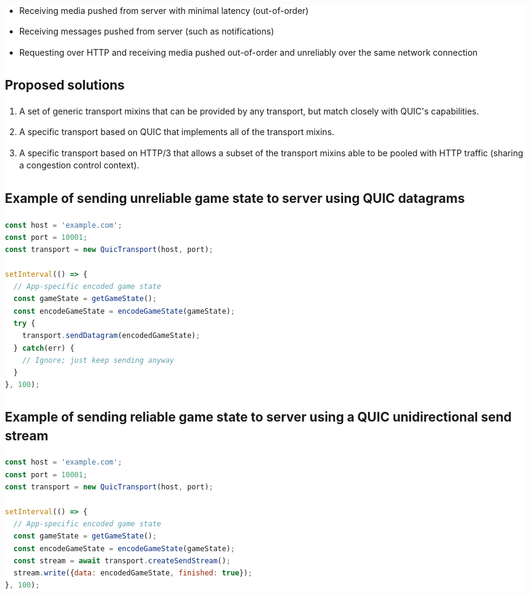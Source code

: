 - Receiving media pushed from server with minimal latency (out-of-order)

- Receiving messages pushed from server (such as notifications)

- Requesting over HTTP and receiving media pushed out-of-order and unreliably
  over the same network connection

## Proposed solutions

1. A set of generic transport mixins that can be provided by any transport,
   but match closely with QUIC's capabilities.

2. A specific transport based on QUIC that implements all of the transport mixins.

3. A specific transport based on HTTP/3 that allows a subset of the transport
   mixins able to be pooled with HTTP traffic (sharing a congestion control context).

## Example of sending unreliable game state to server using QUIC datagrams

```javascript
const host = 'example.com';
const port = 10001;
const transport = new QuicTransport(host, port);

setInterval(() => {
  // App-specific encoded game state
  const gameState = getGameState();
  const encodeGameState = encodeGameState(gameState);
  try {
    transport.sendDatagram(encodedGameState);
  } catch(err) {
    // Ignore; just keep sending anyway
  }
}, 100);
```

## Example of sending reliable game state to server using a QUIC unidirectional send stream

```javascript
const host = 'example.com';
const port = 10001;
const transport = new QuicTransport(host, port);

setInterval(() => {
  // App-specific encoded game state
  const gameState = getGameState();
  const encodeGameState = encodeGameState(gameState);
  const stream = await transport.createSendStream();
  stream.write({data: encodedGameState, finished: true});
}, 100);
```

